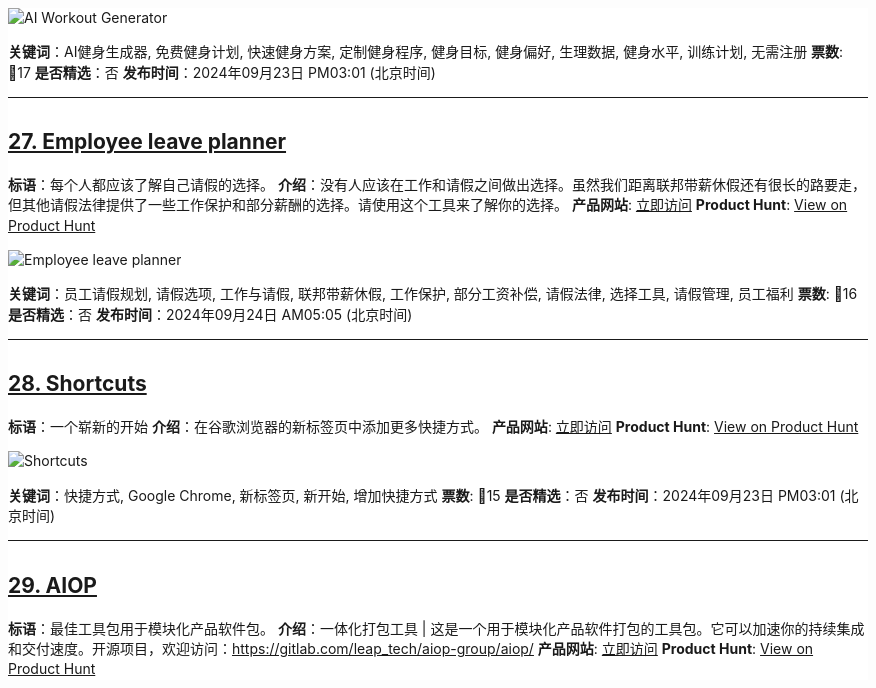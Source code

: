 ![AI Workout Generator](https://ph-files.imgix.net/0e813d7d-8f3c-46c6-b7d6-eb0e4bf6c15e.png?auto=format&fit=crop&frame=1&h=512&w=1024)

**关键词**：AI健身生成器, 免费健身计划, 快速健身方案, 定制健身程序, 健身目标, 健身偏好, 生理数据, 健身水平, 训练计划, 无需注册
**票数**: 🔺17
**是否精选**：否
**发布时间**：2024年09月23日 PM03:01 (北京时间)

---

## [27. Employee leave planner](https://www.producthunt.com/posts/employee-leave-planner?utm_campaign=producthunt-api&utm_medium=api-v2&utm_source=Application%3A+decohack+%28ID%3A+131684%29)
**标语**：每个人都应该了解自己请假的选择。
**介绍**：没有人应该在工作和请假之间做出选择。虽然我们距离联邦带薪休假还有很长的路要走，但其他请假法律提供了一些工作保护和部分薪酬的选择。请使用这个工具来了解你的选择。
**产品网站**: [立即访问](https://www.producthunt.com/r/2KKP5NY35OIKFK?utm_campaign=producthunt-api&utm_medium=api-v2&utm_source=Application%3A+decohack+%28ID%3A+131684%29)
**Product Hunt**: [View on Product Hunt](https://www.producthunt.com/posts/employee-leave-planner?utm_campaign=producthunt-api&utm_medium=api-v2&utm_source=Application%3A+decohack+%28ID%3A+131684%29)

![Employee leave planner](https://ph-files.imgix.net/200dee48-9187-44cd-a46e-79bc02f69016.png?auto=format&fit=crop&frame=1&h=512&w=1024)

**关键词**：员工请假规划, 请假选项, 工作与请假, 联邦带薪休假, 工作保护, 部分工资补偿, 请假法律, 选择工具, 请假管理, 员工福利
**票数**: 🔺16
**是否精选**：否
**发布时间**：2024年09月24日 AM05:05 (北京时间)

---

## [28. Shortcuts](https://www.producthunt.com/posts/shortcuts-e8f49ef0-bec2-40ff-b031-64b3aec0b9fa?utm_campaign=producthunt-api&utm_medium=api-v2&utm_source=Application%3A+decohack+%28ID%3A+131684%29)
**标语**：一个崭新的开始
**介绍**：在谷歌浏览器的新标签页中添加更多快捷方式。
**产品网站**: [立即访问](https://www.producthunt.com/r/VQQI7TR4IOC6RP?utm_campaign=producthunt-api&utm_medium=api-v2&utm_source=Application%3A+decohack+%28ID%3A+131684%29)
**Product Hunt**: [View on Product Hunt](https://www.producthunt.com/posts/shortcuts-e8f49ef0-bec2-40ff-b031-64b3aec0b9fa?utm_campaign=producthunt-api&utm_medium=api-v2&utm_source=Application%3A+decohack+%28ID%3A+131684%29)

![Shortcuts]()

**关键词**：快捷方式, Google Chrome, 新标签页, 新开始, 增加快捷方式
**票数**: 🔺15
**是否精选**：否
**发布时间**：2024年09月23日 PM03:01 (北京时间)

---

## [29. AIOP](https://www.producthunt.com/posts/aiop?utm_campaign=producthunt-api&utm_medium=api-v2&utm_source=Application%3A+decohack+%28ID%3A+131684%29)
**标语**：最佳工具包用于模块化产品软件包。
**介绍**：一体化打包工具 | 这是一个用于模块化产品软件打包的工具包。它可以加速你的持续集成和交付速度。开源项目，欢迎访问：https://gitlab.com/leap_tech/aiop-group/aiop/
**产品网站**: [立即访问](https://www.producthunt.com/r/3J3ASYW33U7QWO?utm_campaign=producthunt-api&utm_medium=api-v2&utm_source=Application%3A+decohack+%28ID%3A+131684%29)
**Product Hunt**: [View on Product Hunt](https://www.producthunt.com/posts/aiop?utm_campaign=producthunt-api&utm_medium=api-v2&utm_source=Application%3A+decohack+%28ID%3A+131684%29)
